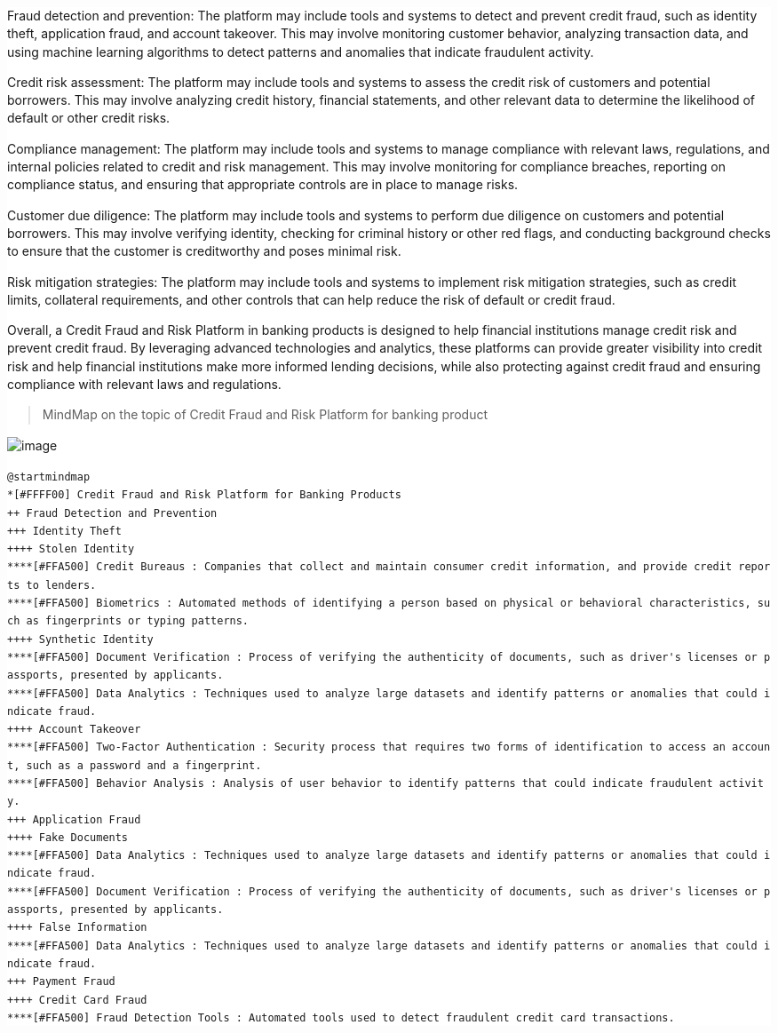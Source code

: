 Fraud detection and prevention: The platform may include tools and systems to detect and prevent credit fraud, such as identity theft, application fraud, and account takeover. This may involve monitoring customer behavior, analyzing transaction data, and using machine learning algorithms to detect patterns and anomalies that indicate fraudulent activity.

Credit risk assessment: The platform may include tools and systems to assess the credit risk of customers and potential borrowers. This may involve analyzing credit history, financial statements, and other relevant data to determine the likelihood of default or other credit risks.

Compliance management: The platform may include tools and systems to manage compliance with relevant laws, regulations, and internal policies related to credit and risk management. This may involve monitoring for compliance breaches, reporting on compliance status, and ensuring that appropriate controls are in place to manage risks.

Customer due diligence: The platform may include tools and systems to perform due diligence on customers and potential borrowers. This may involve verifying identity, checking for criminal history or other red flags, and conducting background checks to ensure that the customer is creditworthy and poses minimal risk.

Risk mitigation strategies: The platform may include tools and systems to implement risk mitigation strategies, such as credit limits, collateral requirements, and other controls that can help reduce the risk of default or credit fraud.

Overall, a Credit Fraud and Risk Platform in banking products is designed to help financial institutions manage credit risk and prevent credit fraud. By leveraging advanced technologies and analytics, these platforms can provide greater visibility into credit risk and help financial institutions make more informed lending decisions, while also protecting against credit fraud and ensuring compliance with relevant laws and regulations.

> MindMap on the topic of Credit Fraud and Risk Platform for banking product

![image](https://user-images.githubusercontent.com/5881547/230929481-9c2a5f86-69c5-463f-b07f-1923085c0a6d.png)

```plantuml
@startmindmap
*[#FFFF00] Credit Fraud and Risk Platform for Banking Products
++ Fraud Detection and Prevention
+++ Identity Theft
++++ Stolen Identity
****[#FFA500] Credit Bureaus : Companies that collect and maintain consumer credit information, and provide credit reports to lenders.
****[#FFA500] Biometrics : Automated methods of identifying a person based on physical or behavioral characteristics, such as fingerprints or typing patterns.
++++ Synthetic Identity
****[#FFA500] Document Verification : Process of verifying the authenticity of documents, such as driver's licenses or passports, presented by applicants.
****[#FFA500] Data Analytics : Techniques used to analyze large datasets and identify patterns or anomalies that could indicate fraud.
++++ Account Takeover
****[#FFA500] Two-Factor Authentication : Security process that requires two forms of identification to access an account, such as a password and a fingerprint.
****[#FFA500] Behavior Analysis : Analysis of user behavior to identify patterns that could indicate fraudulent activity.
+++ Application Fraud
++++ Fake Documents
****[#FFA500] Data Analytics : Techniques used to analyze large datasets and identify patterns or anomalies that could indicate fraud.
****[#FFA500] Document Verification : Process of verifying the authenticity of documents, such as driver's licenses or passports, presented by applicants.
++++ False Information
****[#FFA500] Data Analytics : Techniques used to analyze large datasets and identify patterns or anomalies that could indicate fraud.
+++ Payment Fraud
++++ Credit Card Fraud
****[#FFA500] Fraud Detection Tools : Automated tools used to detect fraudulent credit card transactions.
```